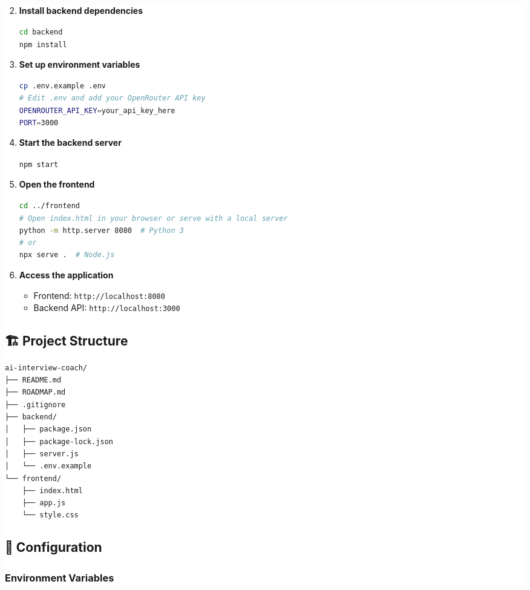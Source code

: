 2. **Install backend dependencies**
   ```bash
   cd backend
   npm install
   ```

3. **Set up environment variables**
   ```bash
   cp .env.example .env
   # Edit .env and add your OpenRouter API key
   OPENROUTER_API_KEY=your_api_key_here
   PORT=3000
   ```

4. **Start the backend server**
   ```bash
   npm start
   ```

5. **Open the frontend**
   ```bash
   cd ../frontend
   # Open index.html in your browser or serve with a local server
   python -m http.server 8080  # Python 3
   # or
   npx serve .  # Node.js
   ```

6. **Access the application**
   - Frontend: `http://localhost:8080`
   - Backend API: `http://localhost:3000`

## 🏗️ Project Structure

```
ai-interview-coach/
├── README.md
├── ROADMAP.md
├── .gitignore
├── backend/
│   ├── package.json
│   ├── package-lock.json
│   ├── server.js
│   └── .env.example
└── frontend/
    ├── index.html
    ├── app.js
    └── style.css
```

## 🔧 Configuration

### Environment Variables
